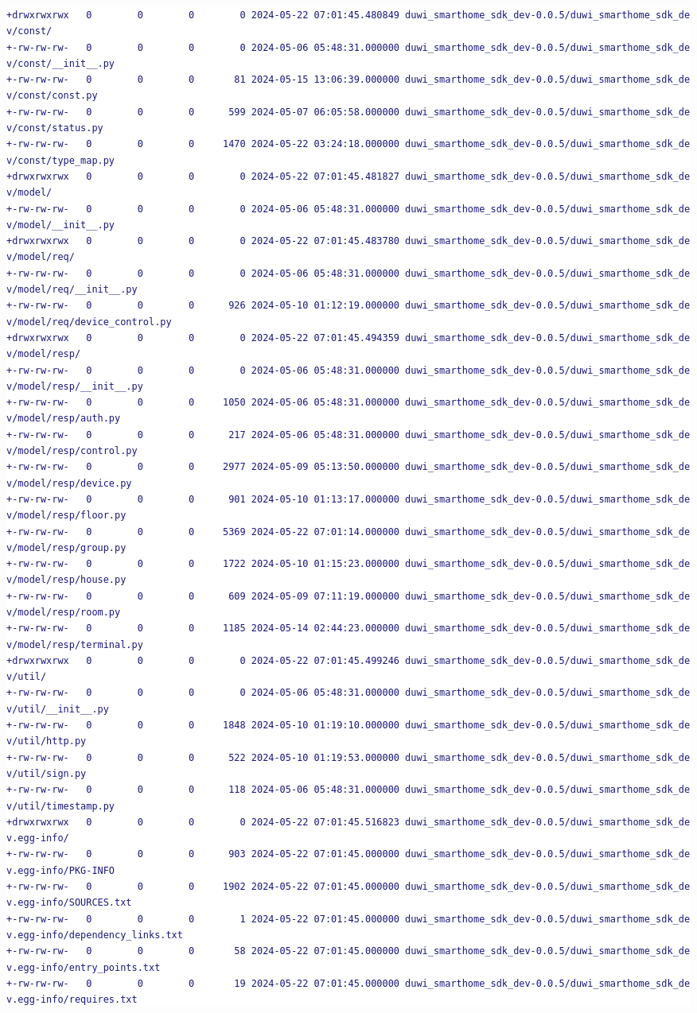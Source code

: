 ```diff
+drwxrwxrwx   0        0        0        0 2024-05-22 07:01:45.480849 duwi_smarthome_sdk_dev-0.0.5/duwi_smarthome_sdk_dev/const/
+-rw-rw-rw-   0        0        0        0 2024-05-06 05:48:31.000000 duwi_smarthome_sdk_dev-0.0.5/duwi_smarthome_sdk_dev/const/__init__.py
+-rw-rw-rw-   0        0        0       81 2024-05-15 13:06:39.000000 duwi_smarthome_sdk_dev-0.0.5/duwi_smarthome_sdk_dev/const/const.py
+-rw-rw-rw-   0        0        0      599 2024-05-07 06:05:58.000000 duwi_smarthome_sdk_dev-0.0.5/duwi_smarthome_sdk_dev/const/status.py
+-rw-rw-rw-   0        0        0     1470 2024-05-22 03:24:18.000000 duwi_smarthome_sdk_dev-0.0.5/duwi_smarthome_sdk_dev/const/type_map.py
+drwxrwxrwx   0        0        0        0 2024-05-22 07:01:45.481827 duwi_smarthome_sdk_dev-0.0.5/duwi_smarthome_sdk_dev/model/
+-rw-rw-rw-   0        0        0        0 2024-05-06 05:48:31.000000 duwi_smarthome_sdk_dev-0.0.5/duwi_smarthome_sdk_dev/model/__init__.py
+drwxrwxrwx   0        0        0        0 2024-05-22 07:01:45.483780 duwi_smarthome_sdk_dev-0.0.5/duwi_smarthome_sdk_dev/model/req/
+-rw-rw-rw-   0        0        0        0 2024-05-06 05:48:31.000000 duwi_smarthome_sdk_dev-0.0.5/duwi_smarthome_sdk_dev/model/req/__init__.py
+-rw-rw-rw-   0        0        0      926 2024-05-10 01:12:19.000000 duwi_smarthome_sdk_dev-0.0.5/duwi_smarthome_sdk_dev/model/req/device_control.py
+drwxrwxrwx   0        0        0        0 2024-05-22 07:01:45.494359 duwi_smarthome_sdk_dev-0.0.5/duwi_smarthome_sdk_dev/model/resp/
+-rw-rw-rw-   0        0        0        0 2024-05-06 05:48:31.000000 duwi_smarthome_sdk_dev-0.0.5/duwi_smarthome_sdk_dev/model/resp/__init__.py
+-rw-rw-rw-   0        0        0     1050 2024-05-06 05:48:31.000000 duwi_smarthome_sdk_dev-0.0.5/duwi_smarthome_sdk_dev/model/resp/auth.py
+-rw-rw-rw-   0        0        0      217 2024-05-06 05:48:31.000000 duwi_smarthome_sdk_dev-0.0.5/duwi_smarthome_sdk_dev/model/resp/control.py
+-rw-rw-rw-   0        0        0     2977 2024-05-09 05:13:50.000000 duwi_smarthome_sdk_dev-0.0.5/duwi_smarthome_sdk_dev/model/resp/device.py
+-rw-rw-rw-   0        0        0      901 2024-05-10 01:13:17.000000 duwi_smarthome_sdk_dev-0.0.5/duwi_smarthome_sdk_dev/model/resp/floor.py
+-rw-rw-rw-   0        0        0     5369 2024-05-22 07:01:14.000000 duwi_smarthome_sdk_dev-0.0.5/duwi_smarthome_sdk_dev/model/resp/group.py
+-rw-rw-rw-   0        0        0     1722 2024-05-10 01:15:23.000000 duwi_smarthome_sdk_dev-0.0.5/duwi_smarthome_sdk_dev/model/resp/house.py
+-rw-rw-rw-   0        0        0      609 2024-05-09 07:11:19.000000 duwi_smarthome_sdk_dev-0.0.5/duwi_smarthome_sdk_dev/model/resp/room.py
+-rw-rw-rw-   0        0        0     1185 2024-05-14 02:44:23.000000 duwi_smarthome_sdk_dev-0.0.5/duwi_smarthome_sdk_dev/model/resp/terminal.py
+drwxrwxrwx   0        0        0        0 2024-05-22 07:01:45.499246 duwi_smarthome_sdk_dev-0.0.5/duwi_smarthome_sdk_dev/util/
+-rw-rw-rw-   0        0        0        0 2024-05-06 05:48:31.000000 duwi_smarthome_sdk_dev-0.0.5/duwi_smarthome_sdk_dev/util/__init__.py
+-rw-rw-rw-   0        0        0     1848 2024-05-10 01:19:10.000000 duwi_smarthome_sdk_dev-0.0.5/duwi_smarthome_sdk_dev/util/http.py
+-rw-rw-rw-   0        0        0      522 2024-05-10 01:19:53.000000 duwi_smarthome_sdk_dev-0.0.5/duwi_smarthome_sdk_dev/util/sign.py
+-rw-rw-rw-   0        0        0      118 2024-05-06 05:48:31.000000 duwi_smarthome_sdk_dev-0.0.5/duwi_smarthome_sdk_dev/util/timestamp.py
+drwxrwxrwx   0        0        0        0 2024-05-22 07:01:45.516823 duwi_smarthome_sdk_dev-0.0.5/duwi_smarthome_sdk_dev.egg-info/
+-rw-rw-rw-   0        0        0      903 2024-05-22 07:01:45.000000 duwi_smarthome_sdk_dev-0.0.5/duwi_smarthome_sdk_dev.egg-info/PKG-INFO
+-rw-rw-rw-   0        0        0     1902 2024-05-22 07:01:45.000000 duwi_smarthome_sdk_dev-0.0.5/duwi_smarthome_sdk_dev.egg-info/SOURCES.txt
+-rw-rw-rw-   0        0        0        1 2024-05-22 07:01:45.000000 duwi_smarthome_sdk_dev-0.0.5/duwi_smarthome_sdk_dev.egg-info/dependency_links.txt
+-rw-rw-rw-   0        0        0       58 2024-05-22 07:01:45.000000 duwi_smarthome_sdk_dev-0.0.5/duwi_smarthome_sdk_dev.egg-info/entry_points.txt
+-rw-rw-rw-   0        0        0       19 2024-05-22 07:01:45.000000 duwi_smarthome_sdk_dev-0.0.5/duwi_smarthome_sdk_dev.egg-info/requires.txt
```